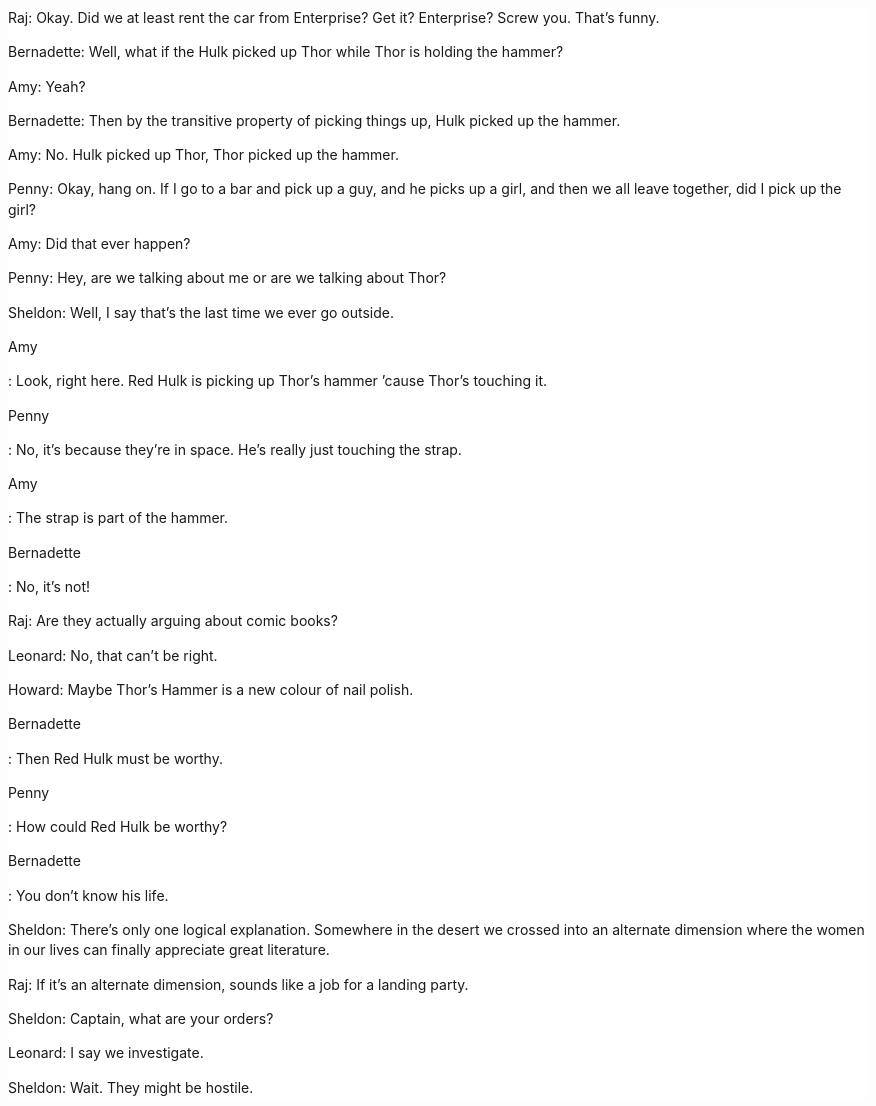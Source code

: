 Raj: Okay. Did we at least rent the car from Enterprise? Get it? Enterprise? Screw you. That’s funny.

Bernadette: Well, what if the Hulk picked up Thor while Thor is holding the hammer?

Amy: Yeah?

Bernadette: Then by the transitive property of picking things up, Hulk picked up the hammer.

Amy: No. Hulk picked up Thor, Thor picked up the hammer.

Penny: Okay, hang on. If I go to a bar and pick up a guy, and he picks up a girl, and then we all leave together, did I pick up the girl?

Amy: Did that ever happen?

Penny: Hey, are we talking about me or are we talking about Thor?

Sheldon: Well, I say that’s the last time we ever go outside.

Amy 

: Look, right here. Red Hulk is picking up Thor’s hammer ’cause Thor’s touching it.

Penny 

: No, it’s because they’re in space. He’s really just touching the strap.

Amy

: The strap is part of the hammer.

Bernadette 

: No, it’s not!

Raj: Are they actually arguing about comic books?

Leonard: No, that can’t be right.

Howard: Maybe Thor’s Hammer is a new colour of nail polish.

Bernadette 

: Then Red Hulk must be worthy.

Penny 

: How could Red Hulk be worthy?

Bernadette 

: You don’t know his life.

Sheldon: There’s only one logical explanation. Somewhere in the desert we crossed into an alternate dimension where the women in our lives can finally appreciate great literature.

Raj: If it’s an alternate dimension, sounds like a job for a landing party.

Sheldon: Captain, what are your orders?

Leonard: I say we investigate.

Sheldon: Wait. They might be hostile.
